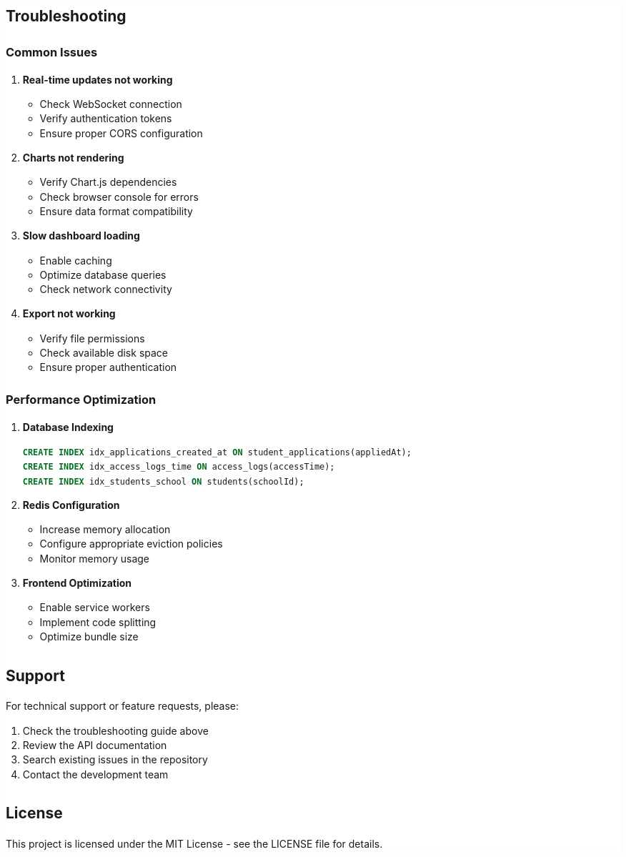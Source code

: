 ## Troubleshooting

### Common Issues

1. **Real-time updates not working**
   - Check WebSocket connection
   - Verify authentication tokens
   - Ensure proper CORS configuration

2. **Charts not rendering**
   - Verify Chart.js dependencies
   - Check browser console for errors
   - Ensure data format compatibility

3. **Slow dashboard loading**
   - Enable caching
   - Optimize database queries
   - Check network connectivity

4. **Export not working**
   - Verify file permissions
   - Check available disk space
   - Ensure proper authentication

### Performance Optimization

1. **Database Indexing**
   ```sql
   CREATE INDEX idx_applications_created_at ON student_applications(appliedAt);
   CREATE INDEX idx_access_logs_time ON access_logs(accessTime);
   CREATE INDEX idx_students_school ON students(schoolId);
   ```

2. **Redis Configuration**
   - Increase memory allocation
   - Configure appropriate eviction policies
   - Monitor memory usage

3. **Frontend Optimization**
   - Enable service workers
   - Implement code splitting
   - Optimize bundle size

## Support

For technical support or feature requests, please:

1. Check the troubleshooting guide above
2. Review the API documentation
3. Search existing issues in the repository
4. Contact the development team

## License

This project is licensed under the MIT License - see the LICENSE file for details.